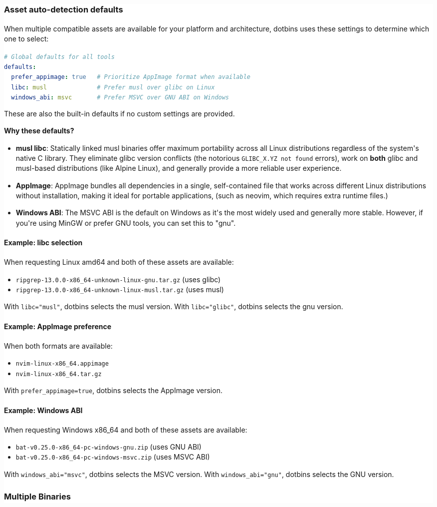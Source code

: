 ### Asset auto-detection defaults

When multiple compatible assets are available for your platform and architecture, dotbins uses these settings to determine which one to select:

```yaml
# Global defaults for all tools
defaults:
  prefer_appimage: true   # Prioritize AppImage format when available
  libc: musl              # Prefer musl over glibc on Linux
  windows_abi: msvc       # Prefer MSVC over GNU ABI on Windows
```

These are also the built-in defaults if no custom settings are provided.

**Why these defaults?**

- **musl libc**: Statically linked musl binaries offer maximum portability across all Linux distributions regardless of the system's native C library. They eliminate glibc version conflicts (the notorious `GLIBC_X.YZ not found` errors), work on **both** glibc and musl-based distributions (like Alpine Linux), and generally provide a more reliable user experience.

- **AppImage**: AppImage bundles all dependencies in a single, self-contained file that works across different Linux distributions without installation, making it ideal for portable applications, (such as neovim, which requires extra runtime files.)

- **Windows ABI**: The MSVC ABI is the default on Windows as it's the most widely used and generally more stable. However, if you're using MinGW or prefer GNU tools, you can set this to "gnu".

#### Example: libc selection

When requesting Linux amd64 and both of these assets are available:

- `ripgrep-13.0.0-x86_64-unknown-linux-gnu.tar.gz` (uses glibc)
- `ripgrep-13.0.0-x86_64-unknown-linux-musl.tar.gz` (uses musl)

With `libc="musl"`, dotbins selects the musl version.
With `libc="glibc"`, dotbins selects the gnu version.

#### Example: AppImage preference

When both formats are available:

- `nvim-linux-x86_64.appimage`
- `nvim-linux-x86_64.tar.gz`

With `prefer_appimage=true`, dotbins selects the AppImage version.

#### Example: Windows ABI

When requesting Windows x86_64 and both of these assets are available:

- `bat-v0.25.0-x86_64-pc-windows-gnu.zip` (uses GNU ABI)
- `bat-v0.25.0-x86_64-pc-windows-msvc.zip` (uses MSVC ABI)

With `windows_abi="msvc"`, dotbins selects the MSVC version.
With `windows_abi="gnu"`, dotbins selects the GNU version.

### Multiple Binaries
